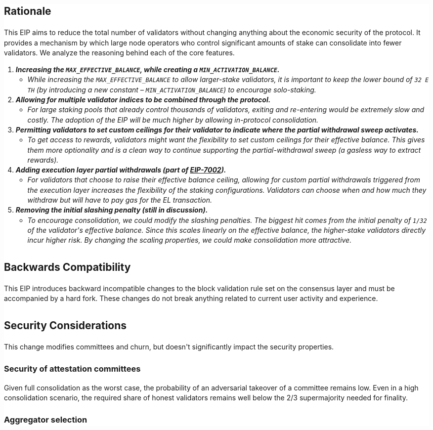 

## Rationale

This EIP aims to reduce the total number of validators without changing anything about the economic security of the protocol. It provides a mechanism by which large node operators who control significant amounts of stake can consolidate into fewer validators. We analyze the reasoning behind each of the core features. 

1. ***Increasing the `MAX_EFFECTIVE_BALANCE`, while creating a `MIN_ACTIVATION_BALANCE`.*** 
    - *While increasing the `MAX_EFFECTIVE_BALANCE` to allow larger-stake validators, it is important to keep the lower bound of `32 ETH` (by introducing a new constant – `MIN_ACTIVATION_BALANCE`) to encourage solo-staking.*
2. ***Allowing for multiple validator indices to be combined through the protocol.*** 
    - *For large staking pools that already control thousands of validators, exiting and re-entering would be extremely slow and costly. The adoption of the EIP will be much higher by allowing in-protocol consolidation.*
3. ***Permitting validators to set custom ceilings for their validator to indicate where the partial withdrawal sweep activates.*** 
    - *To get access to rewards, validators might want the flexibility to set custom ceilings for their effective balance. This gives them more optionality and is a clean way to continue supporting the partial-withdrawal sweep (a gasless way to extract rewards).*
4. ***Adding execution layer partial withdrawals (part of [EIP-7002](https://eips.fyi/7002)).***
    - *For validators that choose to raise their effective balance ceiling, allowing for custom partial withdrawals triggered from the execution layer increases the flexibility of the staking configurations. Validators can choose when and how much they withdraw but will have to pay gas for the EL transaction.*
5. ***Removing the initial slashing penalty (still in discussion).***
    - *To encourage consolidation, we could modify the slashing penalties. The biggest hit comes from the initial penalty of `1/32` of the validator's effective balance. Since this scales linearly on the effective balance, the higher-stake validators directly incur higher risk. By changing the scaling properties, we could make consolidation more attractive.*

## Backwards Compatibility

This EIP introduces backward incompatible changes to the block validation rule set on the consensus layer and must be accompanied by a hard fork. These changes do not break anything related to current user activity and experience.

## Security Considerations

This change modifies committees and churn, but doesn't significantly impact the security properties.

### Security of attestation committees

Given full consolidation as the worst case, the probability of an adversarial takeover of a committee remains low. Even in a high consolidation scenario, the required share of honest validators remains well below the 2/3 supermajority needed for finality.

### Aggregator selection
